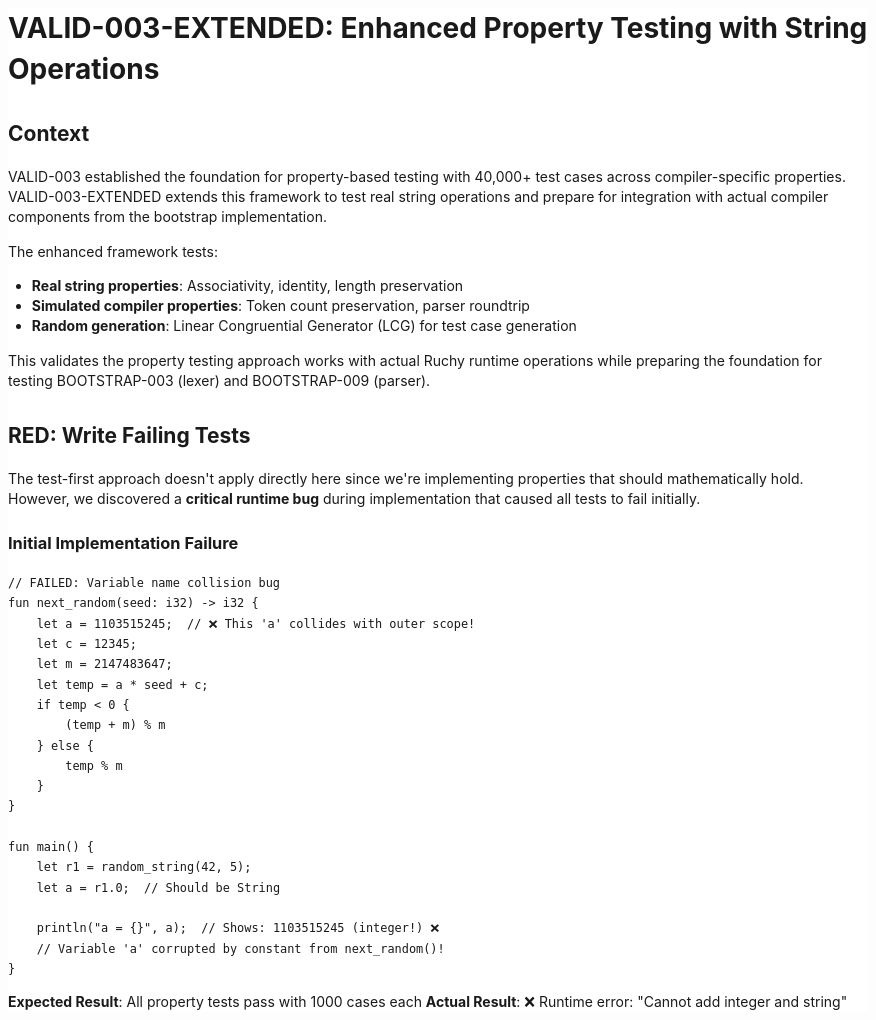 # VALID-003-EXTENDED: Enhanced Property Testing with String Operations

## Context

VALID-003 established the foundation for property-based testing with 40,000+ test cases across compiler-specific properties. VALID-003-EXTENDED extends this framework to test real string operations and prepare for integration with actual compiler components from the bootstrap implementation.

The enhanced framework tests:
- **Real string properties**: Associativity, identity, length preservation
- **Simulated compiler properties**: Token count preservation, parser roundtrip
- **Random generation**: Linear Congruential Generator (LCG) for test case generation

This validates the property testing approach works with actual Ruchy runtime operations while preparing the foundation for testing BOOTSTRAP-003 (lexer) and BOOTSTRAP-009 (parser).

## RED: Write Failing Tests

The test-first approach doesn't apply directly here since we're implementing properties that should mathematically hold. However, we discovered a **critical runtime bug** during implementation that caused all tests to fail initially.

### Initial Implementation Failure

```ruchy
// FAILED: Variable name collision bug
fun next_random(seed: i32) -> i32 {
    let a = 1103515245;  // ❌ This 'a' collides with outer scope!
    let c = 12345;
    let m = 2147483647;
    let temp = a * seed + c;
    if temp < 0 {
        (temp + m) % m
    } else {
        temp % m
    }
}

fun main() {
    let r1 = random_string(42, 5);
    let a = r1.0;  // Should be String

    println("a = {}", a);  // Shows: 1103515245 (integer!) ❌
    // Variable 'a' corrupted by constant from next_random()!
}
```

**Expected Result**: All property tests pass with 1000 cases each
**Actual Result**: ❌ Runtime error: "Cannot add integer and string"

